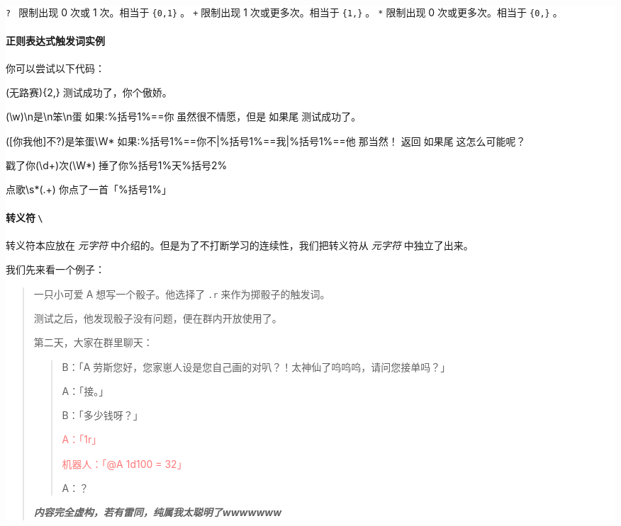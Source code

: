 `? `	限制出现 0 次或 1 次。相当于 `{0,1}` 。
`+`	限制出现 1 次或更多次。相当于 `{1,}` 。
`*`	限制出现 0 次或更多次。相当于 `{0,}` 。

#### 正则表达式触发词实例

你可以尝试以下代码：

(无路赛){2,}
测试成功了，你个傲娇。

(\w)\n是\n笨\n蛋
如果:%括号1%==你
虽然很不情愿，但是
如果尾
测试成功了。

([你我他]不?)是笨蛋\W*
如果:%括号1%==你不|%括号1%==我|%括号1%==他
那当然！
返回
如果尾
这怎么可能呢？

戳了你(\d+)次(\W*)
捶了你%括号1%天%括号2%

点歌\s*(.+)
你点了一首「%括号1%」

#### 转义符 `\`

转义符本应放在 *元字符* 中介绍的。但是为了不打断学习的连续性，我们把转义符从 *元字符* 中独立了出来。

我们先来看一个例子：

> 一只小可爱 A 想写一个骰子。他选择了 `.r` 来作为掷骰子的触发词。
>
> 测试之后，他发现骰子没有问题，便在群内开放使用了。
>
> 第二天，大家在群里聊天：
>
> > B：「A 劳斯您好，您家崽人设是您自己画的对叭？！太神仙了呜呜呜，请问您接单吗？」
> >
> > A：「接。」
> >
> > B：「多少钱呀？」
> >
> > <span style="color:#FF7777;">A：「1r」</span>
> >
> > <span style="color:#FF7777;">机器人：「@A 1d100 = 32」</span>
> >
> > A：？
>
> ***内容完全虚构，若有雷同，纯属我太聪明了wwwwwww***


[^1]: UNIX 时间戳：1970-01-01 00:00:00 GMT 至当前的总秒数。
[^2]: 气泡 ID 手动获取方法：`在聊天界面双击想要获取 ID 的气泡→点按右下角「装扮」→点按气泡名称→点击右上角的「···」展开菜单→手指放在菜单第三行向左轻扫→轻触「复制链接」` 成功复制链接后，找合适的输入框粘贴刚刚复制的内容，可以在链接文本找到 `bubbleId=` ，其后紧跟的数字就是气泡 ID。
[^3]: 一种摘要算法。
[^4]: 一种常见编码方式。编码方式决定字符在计算机中的存储方式，使用错误的编码方式读取文件会出现乱码。
[^5]: QQ 网页 cookie 的一部分，由 skey 通过某种摘要算法计算得出。
[^6]: 腾讯对「风险」QQ 号的一系列限制。
[^7]: 星茫 QRSpeed 词库交流群，群号 953908298。